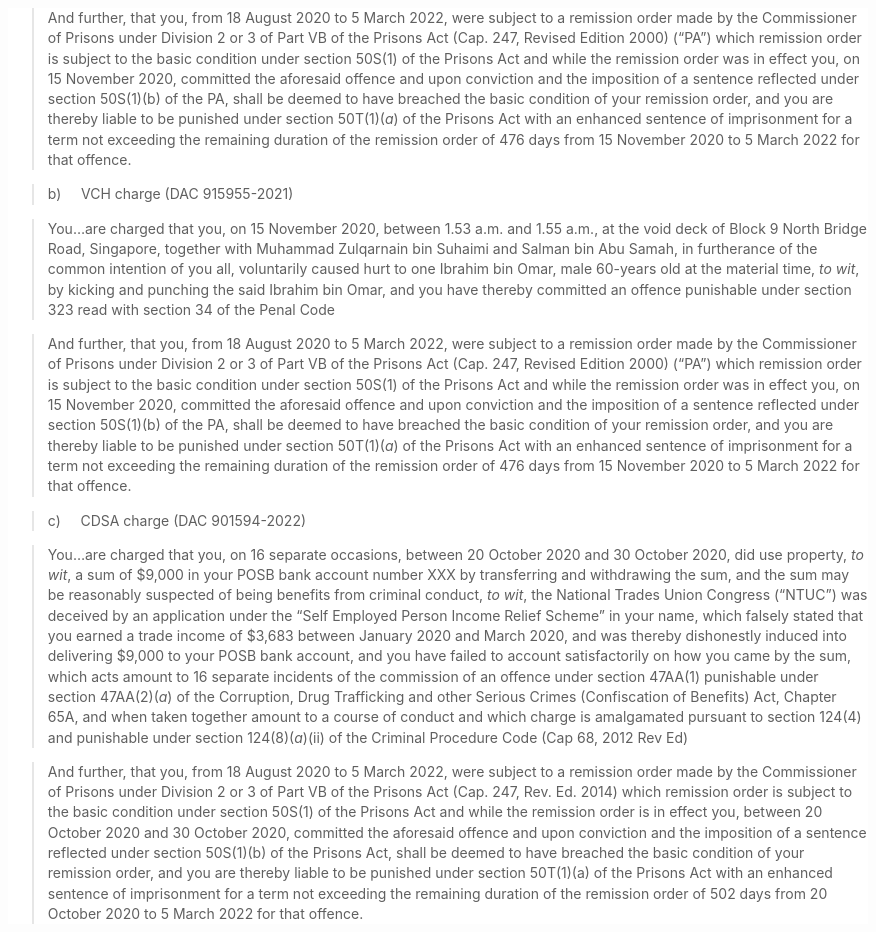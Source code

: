 > And further, that you, from 18 August 2020 to 5 March 2022, were subject to a remission order made by the Commissioner of Prisons under Division 2 or 3 of Part VB of the Prisons Act (Cap. 247, Revised Edition 2000) (“PA”) which remission order is subject to the basic condition under section 50S(1) of the Prisons Act and while the remission order was in effect you, on 15 November 2020, committed the aforesaid offence and upon conviction and the imposition of a sentence reflected under section 50S(1)(b) of the PA, shall be deemed to have breached the basic condition of your remission order, and you are thereby liable to be punished under section 50T(1)(_a_) of the Prisons Act with an enhanced sentence of imprisonment for a term not exceeding the remaining duration of the remission order of 476 days from 15 November 2020 to 5 March 2022 for that offence.

> b)     VCH charge (DAC 915955-2021)

> You…are charged that you, on 15 November 2020, between 1.53 a.m. and 1.55 a.m., at the void deck of Block 9 North Bridge Road, Singapore, together with Muhammad Zulqarnain bin Suhaimi and Salman bin Abu Samah, in furtherance of the common intention of you all, voluntarily caused hurt to one Ibrahim bin Omar, male 60-years old at the material time, _to wit_, by kicking and punching the said Ibrahim bin Omar, and you have thereby committed an offence punishable under section 323 read with section 34 of the Penal Code

> And further, that you, from 18 August 2020 to 5 March 2022, were subject to a remission order made by the Commissioner of Prisons under Division 2 or 3 of Part VB of the Prisons Act (Cap. 247, Revised Edition 2000) (“PA”) which remission order is subject to the basic condition under section 50S(1) of the Prisons Act and while the remission order was in effect you, on 15 November 2020, committed the aforesaid offence and upon conviction and the imposition of a sentence reflected under section 50S(1)(b) of the PA, shall be deemed to have breached the basic condition of your remission order, and you are thereby liable to be punished under section 50T(1)(_a_) of the Prisons Act with an enhanced sentence of imprisonment for a term not exceeding the remaining duration of the remission order of 476 days from 15 November 2020 to 5 March 2022 for that offence.

> c)     CDSA charge (DAC 901594-2022)

> You…are charged that you, on 16 separate occasions, between 20 October 2020 and 30 October 2020, did use property, _to wit_, a sum of $9,000 in your POSB bank account number XXX by transferring and withdrawing the sum, and the sum may be reasonably suspected of being benefits from criminal conduct, _to wit_, the National Trades Union Congress (“NTUC”) was deceived by an application under the “Self Employed Person Income Relief Scheme” in your name, which falsely stated that you earned a trade income of $3,683 between January 2020 and March 2020, and was thereby dishonestly induced into delivering $9,000 to your POSB bank account, and you have failed to account satisfactorily on how you came by the sum, which acts amount to 16 separate incidents of the commission of an offence under section 47AA(1) punishable under section 47AA(2)(_a_) of the Corruption, Drug Trafficking and other Serious Crimes (Confiscation of Benefits) Act, Chapter 65A, and when taken together amount to a course of conduct and which charge is amalgamated pursuant to section 124(4) and punishable under section 124(8)(_a_)(ii) of the Criminal Procedure Code (Cap 68, 2012 Rev Ed)

> And further, that you, from 18 August 2020 to 5 March 2022, were subject to a remission order made by the Commissioner of Prisons under Division 2 or 3 of Part VB of the Prisons Act (Cap. 247, Rev. Ed. 2014) which remission order is subject to the basic condition under section 50S(1) of the Prisons Act and while the remission order is in effect you, between 20 October 2020 and 30 October 2020, committed the aforesaid offence and upon conviction and the imposition of a sentence reflected under section 50S(1)(b) of the Prisons Act, shall be deemed to have breached the basic condition of your remission order, and you are thereby liable to be punished under section 50T(1)(a) of the Prisons Act with an enhanced sentence of imprisonment for a term not exceeding the remaining duration of the remission order of 502 days from 20 October 2020 to 5 March 2022 for that offence.
